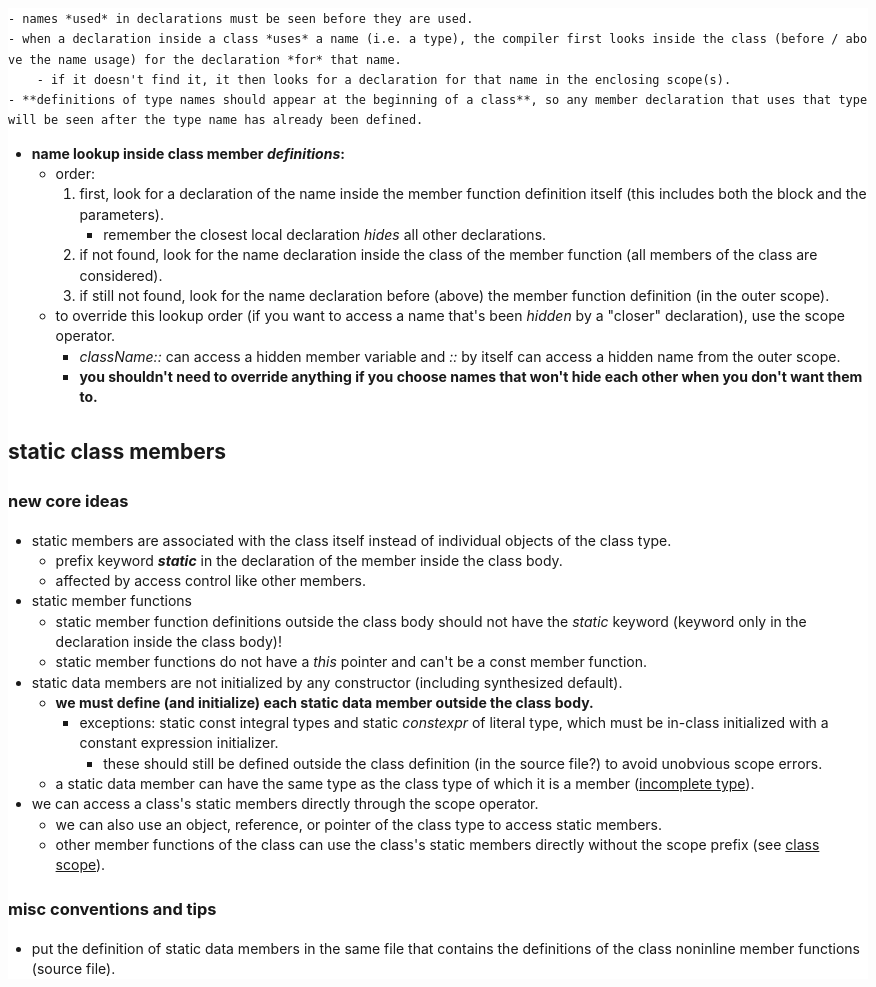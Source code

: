 	- names *used* in declarations must be seen before they are used.
	- when a declaration inside a class *uses* a name (i.e. a type), the compiler first looks inside the class (before / above the name usage) for the declaration *for* that name.
		- if it doesn't find it, it then looks for a declaration for that name in the enclosing scope(s).
	- **definitions of type names should appear at the beginning of a class**, so any member declaration that uses that type will be seen after the type name has already been defined.
- **name lookup inside class member *definitions*:**
	- order:
		1. first, look for a declaration of the name inside the member function definition itself (this includes both the block and the parameters).
			- remember the closest local declaration *hides* all other declarations.
		2. if not found, look for the name declaration inside the class of the member function (all members of the class are considered).
		3. if still not found, look for the name declaration before (above) the member function definition (in the outer scope).
	- to override this lookup order (if you want to access a name that's been *hidden* by a "closer" declaration), use the scope operator.
		- *className::* can access a hidden member variable and *::* by itself can access a hidden name from the outer scope.
		- **you shouldn't need to override anything if you choose names that won't hide each other when you don't want them to.**


## static class members

### new core ideas
- static members are associated with the class itself instead of individual objects of the class type.
	- prefix keyword ***static*** in the declaration of the member inside the class body.
	- affected by access control like other members.
- static member functions
	- static member function definitions outside the class body should not have the *static* keyword (keyword only in the declaration inside the class body)!
	- static member functions do not have a *this* pointer and can't be a const member function.
- static data members are not initialized by any constructor (including synthesized default).
	- **we must define (and initialize) each static data member outside the class body.**
		- exceptions: static const integral types and static *constexpr* of literal type, which must be in-class initialized with a constant expression initializer.
			- these should still be defined outside the class definition (in the source file?) to avoid unobvious scope errors.
	- a static data member can have the same type as the class type of which it is a member ([incomplete type](#additional-class-features)).
- we can access a class's static members directly through the scope operator.
	- we can also use an object, reference, or pointer of the class type to access static members.
	- other member functions of the class can use the class's static members directly without the scope prefix (see [class scope](#class-scope)).
	
### misc conventions and tips
- put the definition of static data members in the same file that contains the definitions of the class noninline member functions (source file).
